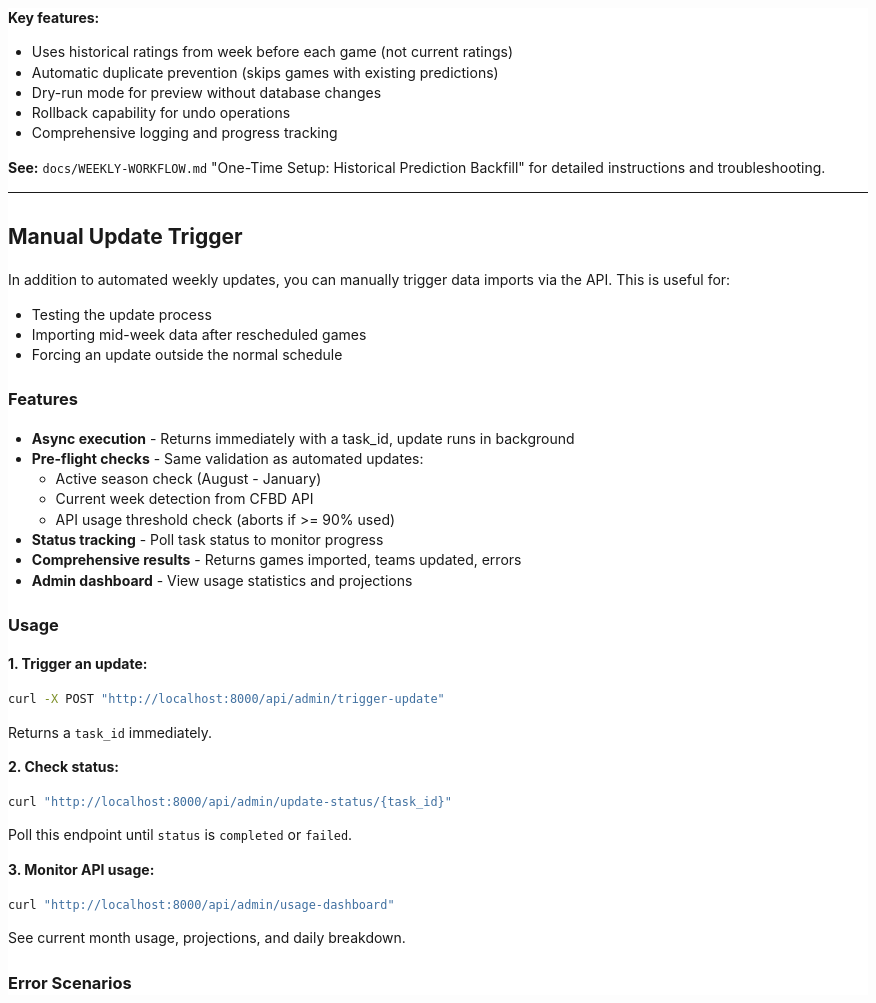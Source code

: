 **Key features:**
- Uses historical ratings from week before each game (not current ratings)
- Automatic duplicate prevention (skips games with existing predictions)
- Dry-run mode for preview without database changes
- Rollback capability for undo operations
- Comprehensive logging and progress tracking

**See:** `docs/WEEKLY-WORKFLOW.md` "One-Time Setup: Historical Prediction Backfill" for detailed instructions and troubleshooting.

---

## Manual Update Trigger

In addition to automated weekly updates, you can manually trigger data imports via the API. This is useful for:
- Testing the update process
- Importing mid-week data after rescheduled games
- Forcing an update outside the normal schedule

### Features
- **Async execution** - Returns immediately with a task_id, update runs in background
- **Pre-flight checks** - Same validation as automated updates:
  - Active season check (August - January)
  - Current week detection from CFBD API
  - API usage threshold check (aborts if >= 90% used)
- **Status tracking** - Poll task status to monitor progress
- **Comprehensive results** - Returns games imported, teams updated, errors
- **Admin dashboard** - View usage statistics and projections

### Usage

**1. Trigger an update:**
```bash
curl -X POST "http://localhost:8000/api/admin/trigger-update"
```

Returns a `task_id` immediately.

**2. Check status:**
```bash
curl "http://localhost:8000/api/admin/update-status/{task_id}"
```

Poll this endpoint until `status` is `completed` or `failed`.

**3. Monitor API usage:**
```bash
curl "http://localhost:8000/api/admin/usage-dashboard"
```

See current month usage, projections, and daily breakdown.

### Error Scenarios
